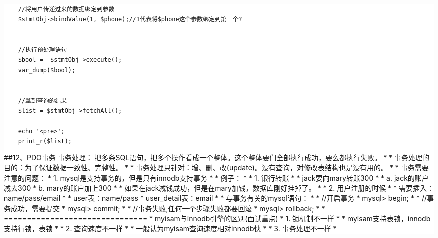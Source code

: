 		//将用户传递过来的数据绑定到参数
		$stmtObj->bindValue(1, $phone);//1代表将$phone这个参数绑定到第一个?


		//执行预处理语句
		$bool =  $stmtObj->execute();
		var_dump($bool);


		//拿到查询的结果
		$list = $stmtObj->fetchAll();

		echo '<pre>';
		print_r($list);


##12、PDO事务
		 事务处理： 把多条SQL语句，把多个操作看成一个整体。这个整体要们全部执行成功，要么都执行失败。
		 *
		 * 事务处理的目的：为了保证数据一致性、完整性。
		 *
		 * 事务处理只针对：增、删、改(update)。没有查询，对修改表结构也是没有用的。
		 *
		 * 事务需要注意的问题：
		 *   1. mysql是支持事务的，但是只有innodb支持事务
		 * 
		 * 例子：
		 *
		 *     1. 银行转账
		 *
		 *         jack要向mary转账300
		 *
		 *             a. jack的账户减去300
		 *             b. mary的账户加上300
		 *
		 *              如果在jack减钱成功，但是在mary加钱，数据库刚好挂掉了。
		 *
		 *      2.  用户注册的时候
		 *
		 *           需要插入：name/pass/email
		 *
		 *           user表：name/pass
		 *           user_detail表：email
		 *
		 * 与事务有关的mysql语句：
		 *
		 * //开启事务
		 * mysql> begin;
		 *
		 * //事务成功，需要提交
		 * mysql> commit;
		 *
		 * //事务失败,任何一个步骤失败都要回滚
		 * mysql> rollback;
		 *
		 * ===============================
		 * myisam与innodb引擎的区别(面试重点)
		 *   1. 锁机制不一样
		 *
		 *      myisam支持表锁，innodb支持行锁，表锁
		 *
		 *   2. 查询速度不一样
		 *
		 *      一般认为myisam查询速度相对innodb快
		 *
		 *   3. 事务处理不一样
		 *